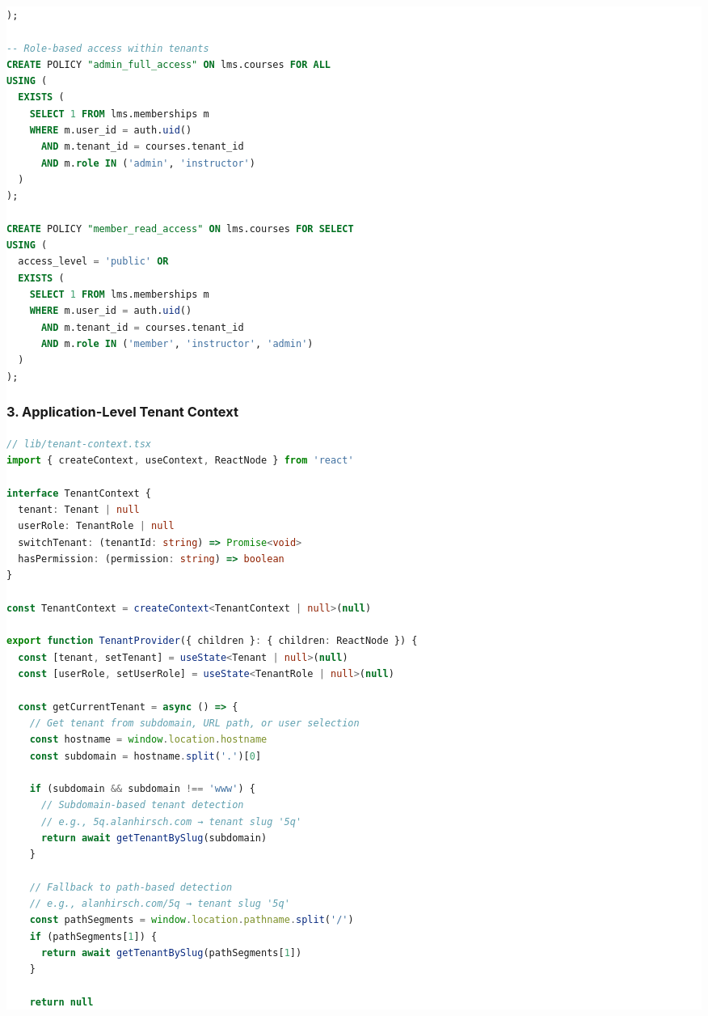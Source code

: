 ```sql
);

-- Role-based access within tenants
CREATE POLICY "admin_full_access" ON lms.courses FOR ALL
USING (
  EXISTS (
    SELECT 1 FROM lms.memberships m
    WHERE m.user_id = auth.uid()
      AND m.tenant_id = courses.tenant_id
      AND m.role IN ('admin', 'instructor')
  )
);

CREATE POLICY "member_read_access" ON lms.courses FOR SELECT
USING (
  access_level = 'public' OR
  EXISTS (
    SELECT 1 FROM lms.memberships m
    WHERE m.user_id = auth.uid()
      AND m.tenant_id = courses.tenant_id
      AND m.role IN ('member', 'instructor', 'admin')
  )
);
```

### **3. Application-Level Tenant Context**

```typescript
// lib/tenant-context.tsx
import { createContext, useContext, ReactNode } from 'react'

interface TenantContext {
  tenant: Tenant | null
  userRole: TenantRole | null
  switchTenant: (tenantId: string) => Promise<void>
  hasPermission: (permission: string) => boolean
}

const TenantContext = createContext<TenantContext | null>(null)

export function TenantProvider({ children }: { children: ReactNode }) {
  const [tenant, setTenant] = useState<Tenant | null>(null)
  const [userRole, setUserRole] = useState<TenantRole | null>(null)

  const getCurrentTenant = async () => {
    // Get tenant from subdomain, URL path, or user selection
    const hostname = window.location.hostname
    const subdomain = hostname.split('.')[0]
    
    if (subdomain && subdomain !== 'www') {
      // Subdomain-based tenant detection
      // e.g., 5q.alanhirsch.com → tenant slug '5q'
      return await getTenantBySlug(subdomain)
    }
    
    // Fallback to path-based detection
    // e.g., alanhirsch.com/5q → tenant slug '5q'
    const pathSegments = window.location.pathname.split('/')
    if (pathSegments[1]) {
      return await getTenantBySlug(pathSegments[1])
    }
    
    return null
```